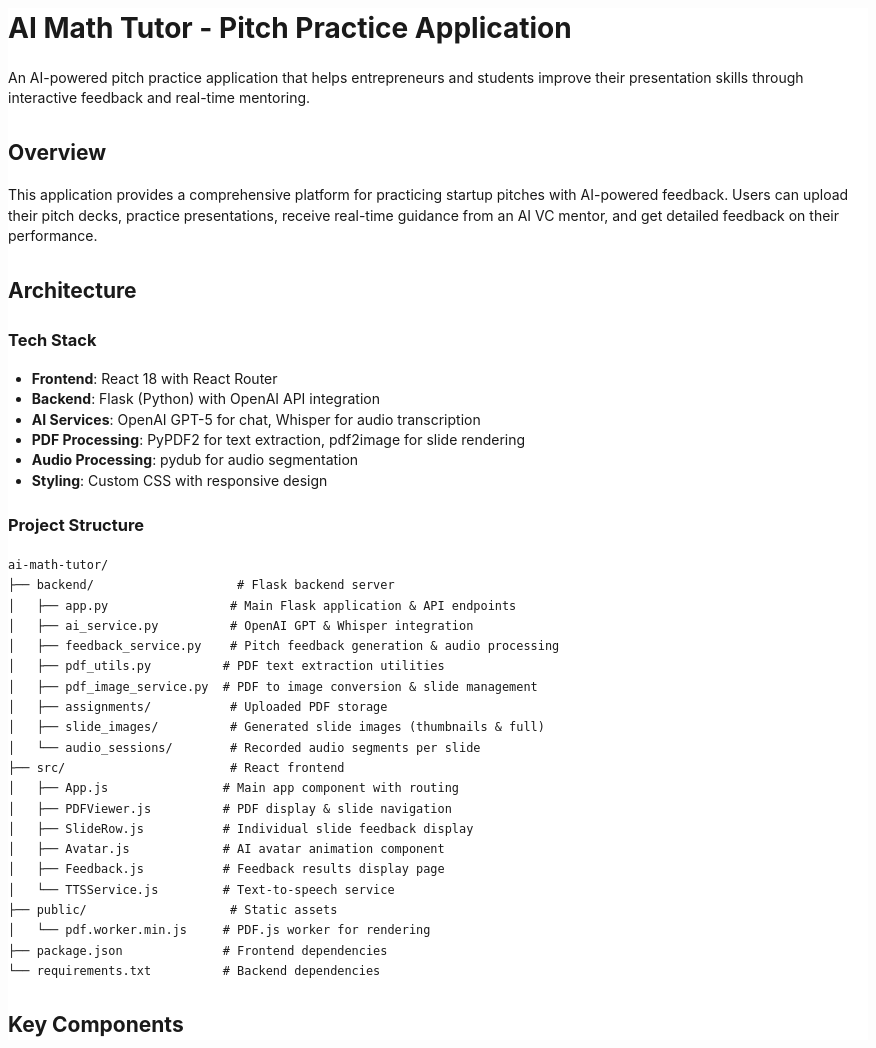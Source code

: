 # AI Math Tutor - Pitch Practice Application

An AI-powered pitch practice application that helps entrepreneurs and students improve their presentation skills through interactive feedback and real-time mentoring.

## Overview

This application provides a comprehensive platform for practicing startup pitches with AI-powered feedback. Users can upload their pitch decks, practice presentations, receive real-time guidance from an AI VC mentor, and get detailed feedback on their performance.

## Architecture

### Tech Stack
- **Frontend**: React 18 with React Router
- **Backend**: Flask (Python) with OpenAI API integration
- **AI Services**: OpenAI GPT-5 for chat, Whisper for audio transcription
- **PDF Processing**: PyPDF2 for text extraction, pdf2image for slide rendering
- **Audio Processing**: pydub for audio segmentation
- **Styling**: Custom CSS with responsive design

### Project Structure

```
ai-math-tutor/
├── backend/                    # Flask backend server
│   ├── app.py                 # Main Flask application & API endpoints
│   ├── ai_service.py          # OpenAI GPT & Whisper integration
│   ├── feedback_service.py    # Pitch feedback generation & audio processing
│   ├── pdf_utils.py          # PDF text extraction utilities
│   ├── pdf_image_service.py  # PDF to image conversion & slide management
│   ├── assignments/           # Uploaded PDF storage
│   ├── slide_images/          # Generated slide images (thumbnails & full)
│   └── audio_sessions/        # Recorded audio segments per slide
├── src/                       # React frontend
│   ├── App.js                # Main app component with routing
│   ├── PDFViewer.js          # PDF display & slide navigation
│   ├── SlideRow.js           # Individual slide feedback display
│   ├── Avatar.js             # AI avatar animation component
│   ├── Feedback.js           # Feedback results display page
│   └── TTSService.js         # Text-to-speech service
├── public/                    # Static assets
│   └── pdf.worker.min.js     # PDF.js worker for rendering
├── package.json              # Frontend dependencies
└── requirements.txt          # Backend dependencies
```

## Key Components
